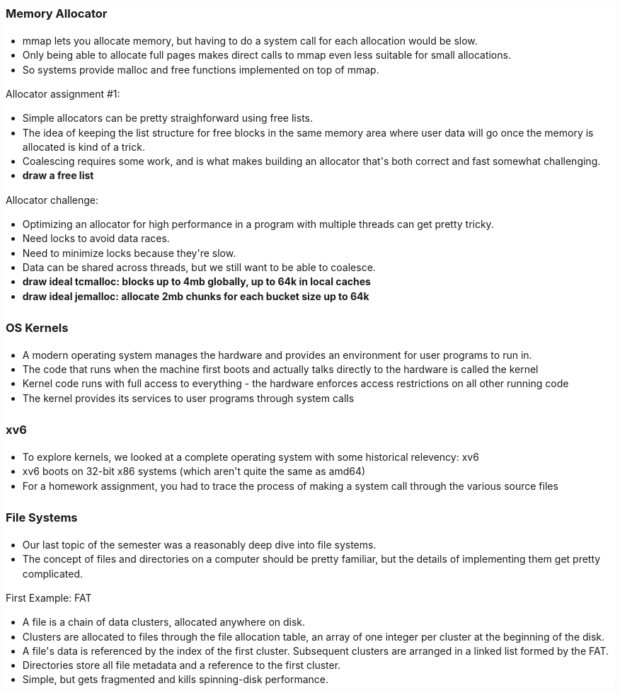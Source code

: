 ### Memory Allocator

 - mmap lets you allocate memory, but having to do a system call for each allocation
   would be slow.
 - Only being able to allocate full pages makes direct calls to mmap even less
   suitable for small allocations.
 - So systems provide malloc and free functions implemented on top of mmap.

Allocator assignment #1:

 - Simple allocators can be pretty straighforward using free lists.
 - The idea of keeping the list structure for free blocks in the same memory
   area where user data will go once the memory is allocated is kind of a trick.
 - Coalescing requires some work, and is what makes building an allocator that's
   both correct and fast somewhat challenging.
 - **draw a free list**

Allocator challenge:

 - Optimizing an allocator for high performance in a program with multiple
   threads can get pretty tricky.
 - Need locks to avoid data races.
 - Need to minimize locks because they're slow.
 - Data can be shared across threads, but we still want to be able to coalesce.
 - **draw ideal tcmalloc: blocks up to 4mb globally, up to 64k in local caches**
 - **draw ideal jemalloc: allocate 2mb chunks for each bucket size up to 64k**

### OS Kernels

 - A modern operating system manages the hardware and provides an environment
   for user programs to run in.
 - The code that runs when the machine first boots and actually talks directly
   to the hardware is called the kernel
 - Kernel code runs with full access to everything - the hardware enforces
   access restrictions on all other running code
 - The kernel provides its services to user programs through system calls

### xv6

 - To explore kernels, we looked at a complete operating system with some
   historical relevency: xv6
 - xv6 boots on 32-bit x86 systems (which aren't quite the same as amd64)
 - For a homework assignment, you had to trace the process of making a
   system call through the various source files

### File Systems

 - Our last topic of the semester was a reasonably deep dive into file systems.
 - The concept of files and directories on a computer should be pretty familiar,
   but the details of implementing them get pretty complicated.

First Example: FAT

 - A file is a chain of data clusters, allocated anywhere on disk.
 - Clusters are allocated to files through the file allocation table, an array
   of one integer per cluster at the beginning of the disk.
 - A file's data is referenced by the index of the first cluster. Subsequent
   clusters are arranged in a linked list formed by the FAT.
 - Directories store all file metadata and a reference to the first cluster.
 - Simple, but gets fragmented and kills spinning-disk performance.
